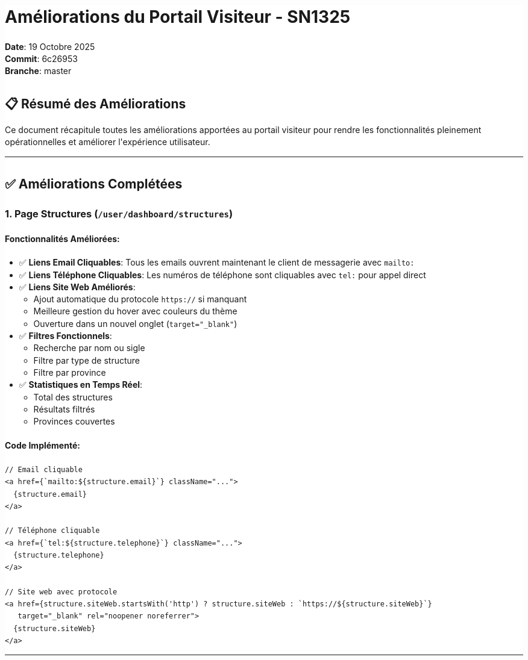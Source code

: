 # Améliorations du Portail Visiteur - SN1325

**Date**: 19 Octobre 2025  
**Commit**: 6c26953  
**Branche**: master

## 📋 Résumé des Améliorations

Ce document récapitule toutes les améliorations apportées au portail visiteur pour rendre les fonctionnalités pleinement opérationnelles et améliorer l'expérience utilisateur.

---

## ✅ Améliorations Complétées

### 1. **Page Structures** (`/user/dashboard/structures`)

#### Fonctionnalités Améliorées:

- ✅ **Liens Email Cliquables**: Tous les emails ouvrent maintenant le client de messagerie avec `mailto:`
- ✅ **Liens Téléphone Cliquables**: Les numéros de téléphone sont cliquables avec `tel:` pour appel direct
- ✅ **Liens Site Web Améliorés**:
  - Ajout automatique du protocole `https://` si manquant
  - Meilleure gestion du hover avec couleurs du thème
  - Ouverture dans un nouvel onglet (`target="_blank"`)
- ✅ **Filtres Fonctionnels**:
  - Recherche par nom ou sigle
  - Filtre par type de structure
  - Filtre par province
- ✅ **Statistiques en Temps Réel**:
  - Total des structures
  - Résultats filtrés
  - Provinces couvertes

#### Code Implémenté:

```tsx
// Email cliquable
<a href={`mailto:${structure.email}`} className="...">
  {structure.email}
</a>

// Téléphone cliquable
<a href={`tel:${structure.telephone}`} className="...">
  {structure.telephone}
</a>

// Site web avec protocole
<a href={structure.siteWeb.startsWith('http') ? structure.siteWeb : `https://${structure.siteWeb}`}
   target="_blank" rel="noopener noreferrer">
  {structure.siteWeb}
</a>
```

---
